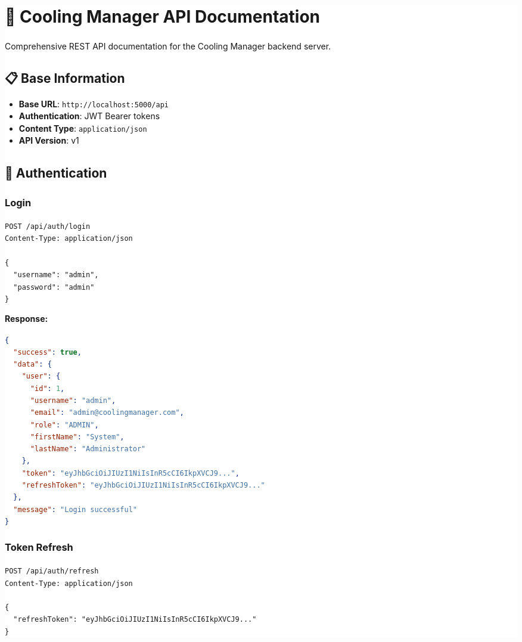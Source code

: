 # 🔌 Cooling Manager API Documentation

Comprehensive REST API documentation for the Cooling Manager backend server.

## 📋 Base Information

- **Base URL**: `http://localhost:5000/api`
- **Authentication**: JWT Bearer tokens
- **Content Type**: `application/json`
- **API Version**: v1

## 🔐 Authentication

### Login
```http
POST /api/auth/login
Content-Type: application/json

{
  "username": "admin",
  "password": "admin"
}
```

**Response:**
```json
{
  "success": true,
  "data": {
    "user": {
      "id": 1,
      "username": "admin",
      "email": "admin@coolingmanager.com",
      "role": "ADMIN",
      "firstName": "System",
      "lastName": "Administrator"
    },
    "token": "eyJhbGciOiJIUzI1NiIsInR5cCI6IkpXVCJ9...",
    "refreshToken": "eyJhbGciOiJIUzI1NiIsInR5cCI6IkpXVCJ9..."
  },
  "message": "Login successful"
}
```

### Token Refresh
```http
POST /api/auth/refresh
Content-Type: application/json

{
  "refreshToken": "eyJhbGciOiJIUzI1NiIsInR5cCI6IkpXVCJ9..."
}
```
